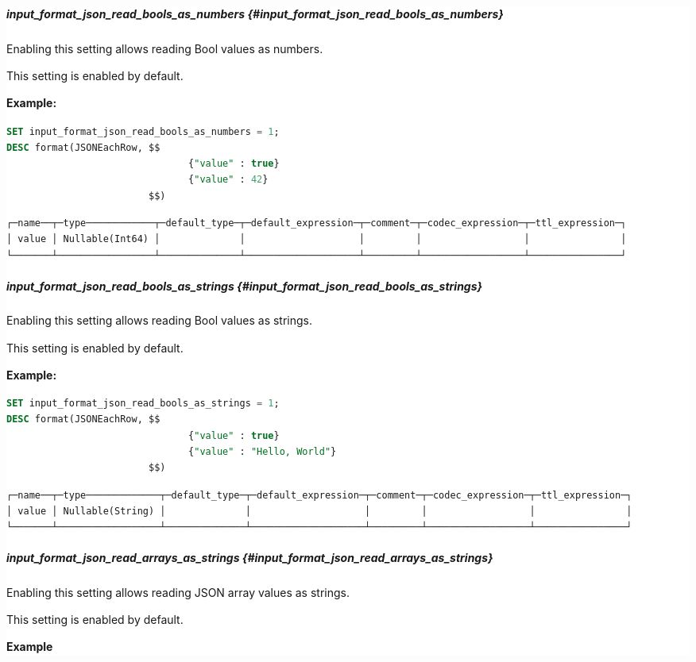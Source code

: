 ##### input_format_json_read_bools_as_numbers {#input_format_json_read_bools_as_numbers}

Enabling this setting allows reading Bool values as numbers.

This setting is enabled by default.

**Example:**

```sql
SET input_format_json_read_bools_as_numbers = 1;
DESC format(JSONEachRow, $$
                                {"value" : true}
                                {"value" : 42}
                         $$)
```
```response
┌─name──┬─type────────────┬─default_type─┬─default_expression─┬─comment─┬─codec_expression─┬─ttl_expression─┐
│ value │ Nullable(Int64) │              │                    │         │                  │                │
└───────┴─────────────────┴──────────────┴────────────────────┴─────────┴──────────────────┴────────────────┘
```

##### input_format_json_read_bools_as_strings {#input_format_json_read_bools_as_strings}

Enabling this setting allows reading Bool values as strings.

This setting is enabled by default.

**Example:**

```sql
SET input_format_json_read_bools_as_strings = 1;
DESC format(JSONEachRow, $$
                                {"value" : true}
                                {"value" : "Hello, World"}
                         $$)
```
```response
┌─name──┬─type─────────────┬─default_type─┬─default_expression─┬─comment─┬─codec_expression─┬─ttl_expression─┐
│ value │ Nullable(String) │              │                    │         │                  │                │
└───────┴──────────────────┴──────────────┴────────────────────┴─────────┴──────────────────┴────────────────┘
```
##### input_format_json_read_arrays_as_strings {#input_format_json_read_arrays_as_strings}

Enabling this setting allows reading JSON array values as strings.

This setting is enabled by default.

**Example**
